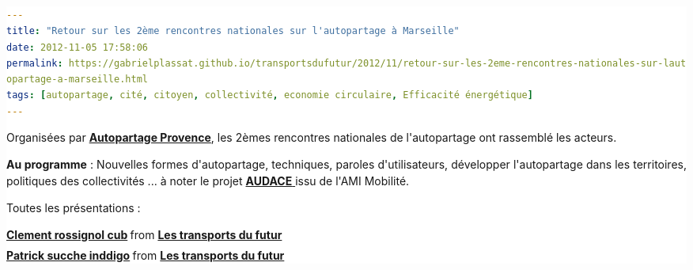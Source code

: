 ```yaml
---
title: "Retour sur les 2ème rencontres nationales sur l'autopartage à Marseille"
date: 2012-11-05 17:58:06
permalink: https://gabrielplassat.github.io/transportsdufutur/2012/11/retour-sur-les-2eme-rencontres-nationales-sur-lautopartage-a-marseille.html
tags: [autopartage, cité, citoyen, collectivité, economie circulaire, Efficacité énergétique]
---
```


<p style="text-align: justify;">Organisées par <strong><a href="http://www.autopartage-provence.com/Rencontres-Nationales-de-l" target="_blank">Autopartage Provence</a></strong>, les 2èmes rencontres nationales de l'autopartage ont rassemblé les acteurs.</p> <p style="text-align: justify;"><strong>Au programme</strong> : Nouvelles formes d'autopartage, techniques, paroles d'utilisateurs, développer l'autopartage dans les territoires, politiques des collectivités ... à noter le projet <a href="https://gabrielplassat.github.io/transportsdufutur/2012/09/5-projets-retenus-dans-la-cadre-de-lami-mobilite-quotidienne-et-acheminement-final-des-marchandises.html" target="_blank"><strong>AUDACE</strong> </a>issu de l'AMI Mobilité.</p> <p>Toutes les présentations : </p> <p> <iframe frameborder="0" height="400" marginheight="0" marginwidth="0" scrolling="no" src="http://www.slideshare.net/slideshow/embed_code/15033487" width="476"></iframe> </p>     <p><iframe frameborder="0" height="400" marginheight="0" marginwidth="0" scrolling="no" src="http://www.slideshare.net/slideshow/embed_code/15033495" width="476"></iframe> <iframe frameborder="0" height="400" marginheight="0" marginwidth="0" scrolling="no" src="http://www.slideshare.net/slideshow/embed_code/15033491" width="476"></iframe> <iframe frameborder="0" height="400" marginheight="0" marginwidth="0" scrolling="no" src="http://www.slideshare.net/slideshow/embed_code/15033505" width="476"></iframe> <iframe frameborder="0" height="400" marginheight="0" marginwidth="0" scrolling="no" src="http://www.slideshare.net/slideshow/embed_code/15033494" width="476"></iframe> <iframe frameborder="0" height="400" marginheight="0" marginwidth="0" scrolling="no" src="http://www.slideshare.net/slideshow/embed_code/15033488" width="476"></iframe> <iframe frameborder="0" height="400" marginheight="0" marginwidth="0" scrolling="no" src="http://www.slideshare.net/slideshow/embed_code/15033496" width="476"></iframe> <iframe frameborder="0" height="400" marginheight="0" marginwidth="0" scrolling="no" src="http://www.slideshare.net/slideshow/embed_code/15033497" width="476"></iframe> <iframe frameborder="0" height="400" marginheight="0" marginwidth="0" scrolling="no" src="http://www.slideshare.net/slideshow/embed_code/15033499" width="476"></iframe> <iframe frameborder="0" height="400" marginheight="0" marginwidth="0" scrolling="no" src="http://www.slideshare.net/slideshow/embed_code/15033500" width="476"></iframe> <iframe frameborder="0" height="400" marginheight="0" marginwidth="0" scrolling="no" src="http://www.slideshare.net/slideshow/embed_code/15033498" width="476"></iframe> <iframe frameborder="0" height="356" marginheight="0" marginwidth="0" scrolling="no" src="http://fr.slideshare.net/slideshow/embed_code/15033493" style="border: 1px solid #CCC; border-width: 1px 1px 0; margin-bottom: 5px;" width="427"> </iframe> </p> <div style="margin-bottom: 5px;"> <strong> <a href="http://fr.slideshare.net/transportsdufutur/clement-rossignol-cub" target="_blank" title="Clement rossignol cub">Clement rossignol cub</a> </strong> from <strong><a href="http://fr.slideshare.net/transportsdufutur" target="_blank">Les transports du futur</a></strong> </div> <iframe frameborder="0" height="400" marginheight="0" marginwidth="0" scrolling="no" src="http://www.slideshare.net/slideshow/embed_code/15033502" width="476"></iframe> <iframe frameborder="0" height="400" marginheight="0" marginwidth="0" scrolling="no" src="http://www.slideshare.net/slideshow/embed_code/15033504" width="476"></iframe> <iframe frameborder="0" height="400" marginheight="0" marginwidth="0" scrolling="no" src="http://www.slideshare.net/slideshow/embed_code/15033506" width="476"></iframe> <iframe frameborder="0" height="356" marginheight="0" marginwidth="0" scrolling="no" src="http://fr.slideshare.net/slideshow/embed_code/15033486" style="border: 1px solid #CCC; border-width: 1px 1px 0; margin-bottom: 5px;" width="427"> </iframe> <div style="margin-bottom: 5px;"> <strong> <a href="http://fr.slideshare.net/transportsdufutur/patrick-sucche-inddigo" target="_blank" title="Patrick sucche inddigo">Patrick sucche inddigo</a> </strong> from <strong><a href="http://fr.slideshare.net/transportsdufutur" target="_blank">Les transports du futur</a></strong> </div>
